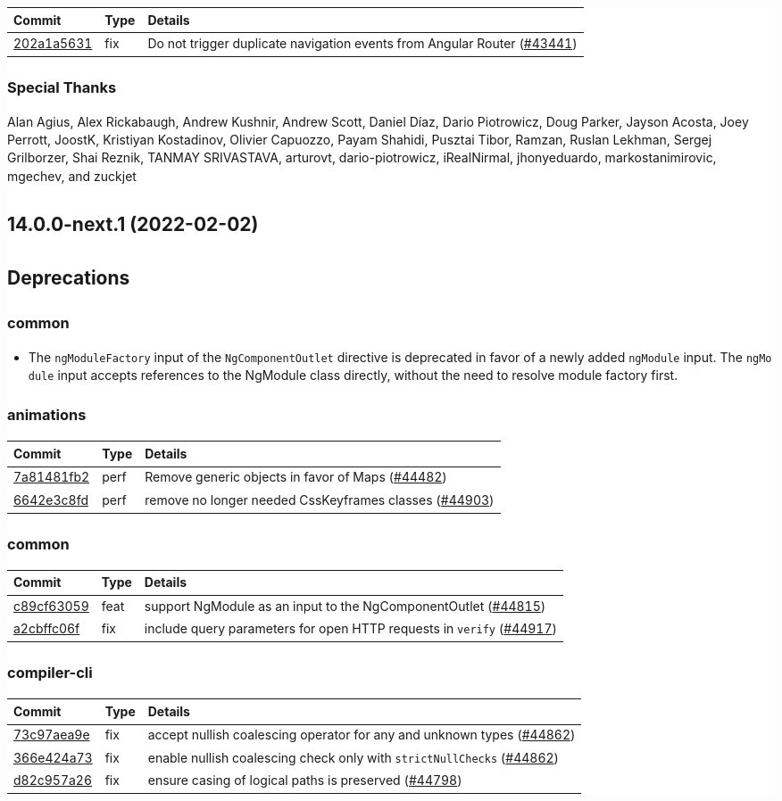 | Commit | Type | Details |
|:---    |:---  |:---     |
| [202a1a5631](https://github.com/angular/angular/commit/202a1a56314af4ddb99c476f974536a10e390319) | fix  | Do not trigger duplicate navigation events from Angular Router \([#43441](https://github.com/angular/angular/pull/43441)\) |

### Special Thanks

Alan Agius, Alex Rickabaugh, Andrew Kushnir, Andrew Scott, Daniel Díaz, Dario Piotrowicz, Doug Parker, Jayson Acosta, Joey Perrott, JoostK, Kristiyan Kostadinov, Olivier Capuozzo, Payam Shahidi, Pusztai Tibor, Ramzan, Ruslan Lekhman, Sergej Grilborzer, Shai Reznik, TANMAY SRIVASTAVA, arturovt, dario-piotrowicz, iRealNirmal, jhonyeduardo, markostanimirovic, mgechev, and zuckjet



<a name="14.0.0-next.1"></a>

## 14.0.0-next.1 (2022-02-02)

## Deprecations

### common

*   The `ngModuleFactory` input of the `NgComponentOutlet` directive is deprecated in favor of a newly added `ngModule` input.
    The `ngModule` input accepts references to the NgModule class directly, without the need to resolve module factory first.

### animations

| Commit | Type | Details |
|:---    |:---  |:---     |
| [7a81481fb2](https://github.com/angular/angular/commit/7a81481fb29e94b550db7ad68270eccf26bb2743) | perf | Remove generic objects in favor of Maps \([#44482](https://github.com/angular/angular/pull/44482)\) |
| [6642e3c8fd](https://github.com/angular/angular/commit/6642e3c8fd7d3b5ed22710667b2c41a46f14eda8) | perf | remove no longer needed CssKeyframes classes \([#44903](https://github.com/angular/angular/pull/44903)\) |

### common

| Commit | Type | Details |
|:---    |:---  |:---     |
| [c89cf63059](https://github.com/angular/angular/commit/c89cf63059370bba43717483e3d9627499dfe815) | feat | support NgModule as an input to the NgComponentOutlet \([#44815](https://github.com/angular/angular/pull/44815)\) |
| [a2cbffc06f](https://github.com/angular/angular/commit/a2cbffc06f25ea1cb8f1c8aef658f7c213621a07) | fix  | include query parameters for open HTTP requests in `verify` \([#44917](https://github.com/angular/angular/pull/44917)\) |

### compiler-cli

| Commit | Type | Details |
|:---    |:---  |:---     |
| [73c97aea9e](https://github.com/angular/angular/commit/73c97aea9e4a1cb94199272384d5e912d3b0ccd0) | fix  | accept nullish coalescing operator for any and unknown types \([#44862](https://github.com/angular/angular/pull/44862)\) |
| [366e424a73](https://github.com/angular/angular/commit/366e424a7382cdbd72f5d1c3460fe2992fb72941) | fix  | enable nullish coalescing check only with `strictNullChecks` \([#44862](https://github.com/angular/angular/pull/44862)\) |
| [d82c957a26](https://github.com/angular/angular/commit/d82c957a260f4e4a341e7036355a764a5e98d3ca) | fix  | ensure casing of logical paths is preserved \([#44798](https://github.com/angular/angular/pull/44798)\) |
